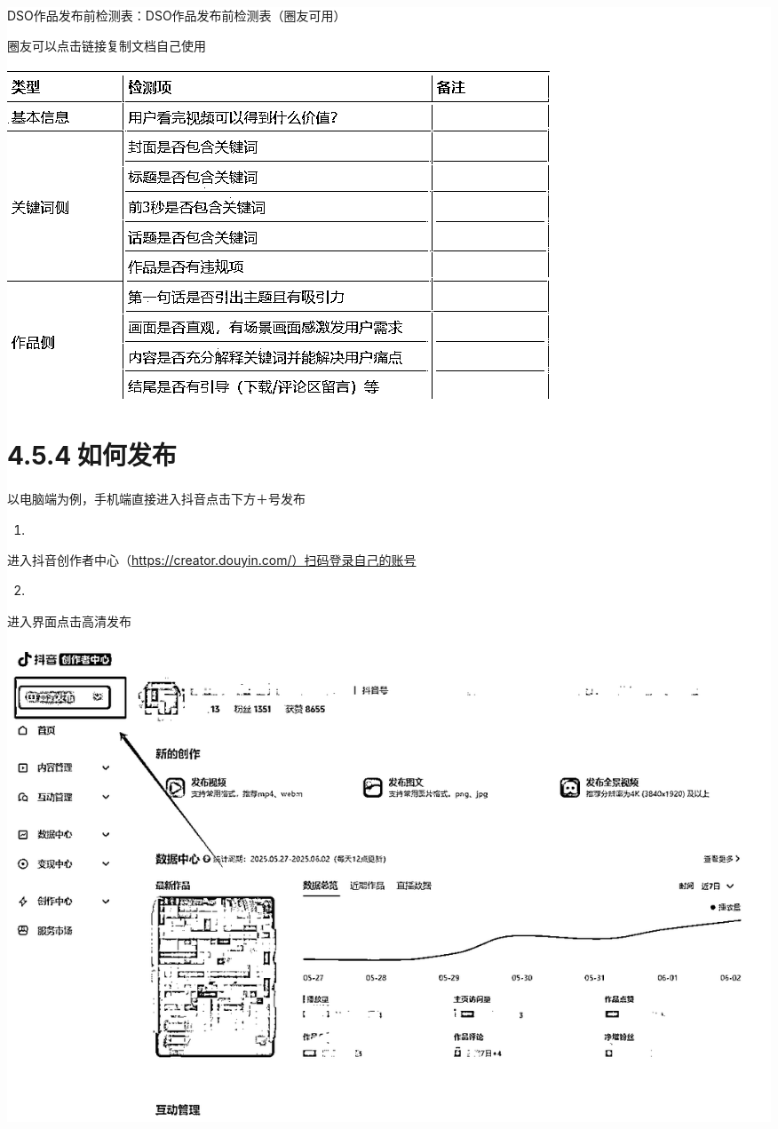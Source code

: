 DSO作品发布前检测表：DSO作品发布前检测表（圈友可用）

圈友可以点击链接复制文档自己使用

![](img/8953d17b7cc9a4547b2c8eb213ea243e.png)

# 4.5.4 如何发布

以电脑端为例，手机端直接进入抖音点击下方＋号发布

1.

进入抖音创作者中心（https://creator.douyin.com/）扫码登录自己的账号

2.

进入界面点击高清发布

![](img/580cea880402b5f47831c7bd3031c3d3.png)
